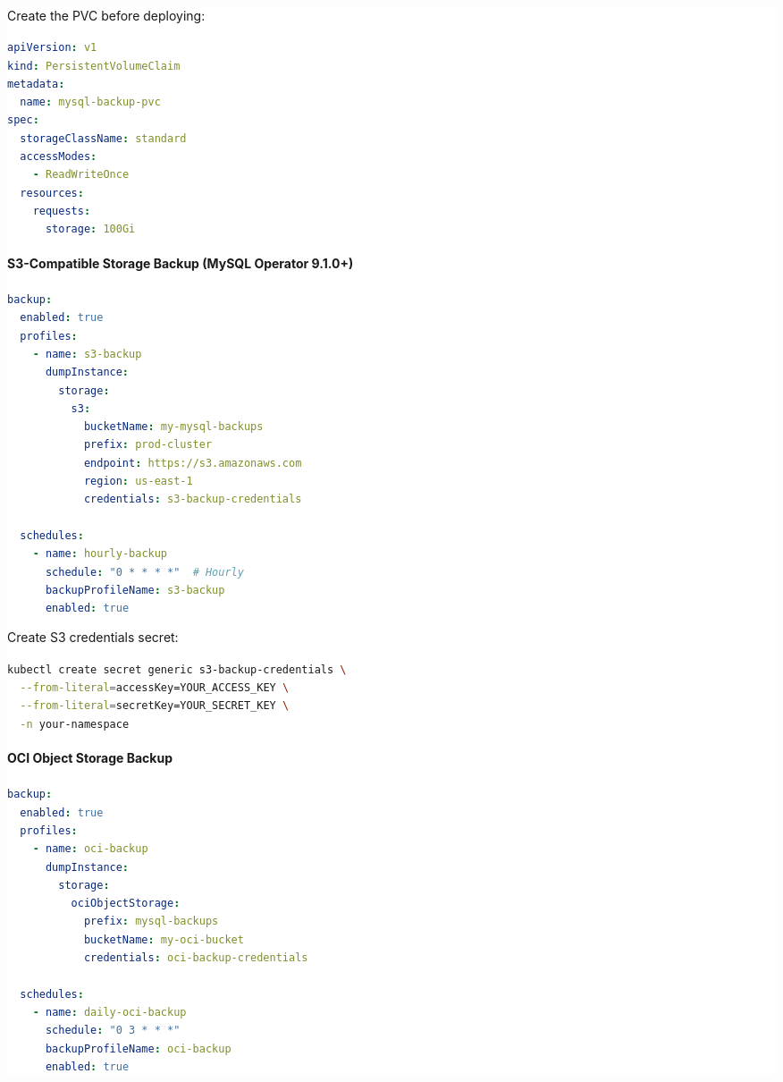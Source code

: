 Create the PVC before deploying:

```yaml
apiVersion: v1
kind: PersistentVolumeClaim
metadata:
  name: mysql-backup-pvc
spec:
  storageClassName: standard
  accessModes:
    - ReadWriteOnce
  resources:
    requests:
      storage: 100Gi
```

#### S3-Compatible Storage Backup (MySQL Operator 9.1.0+)

```yaml
backup:
  enabled: true
  profiles:
    - name: s3-backup
      dumpInstance:
        storage:
          s3:
            bucketName: my-mysql-backups
            prefix: prod-cluster
            endpoint: https://s3.amazonaws.com
            region: us-east-1
            credentials: s3-backup-credentials
  
  schedules:
    - name: hourly-backup
      schedule: "0 * * * *"  # Hourly
      backupProfileName: s3-backup
      enabled: true
```

Create S3 credentials secret:

```bash
kubectl create secret generic s3-backup-credentials \
  --from-literal=accessKey=YOUR_ACCESS_KEY \
  --from-literal=secretKey=YOUR_SECRET_KEY \
  -n your-namespace
```

#### OCI Object Storage Backup

```yaml
backup:
  enabled: true
  profiles:
    - name: oci-backup
      dumpInstance:
        storage:
          ociObjectStorage:
            prefix: mysql-backups
            bucketName: my-oci-bucket
            credentials: oci-backup-credentials
  
  schedules:
    - name: daily-oci-backup
      schedule: "0 3 * * *"
      backupProfileName: oci-backup
      enabled: true
```